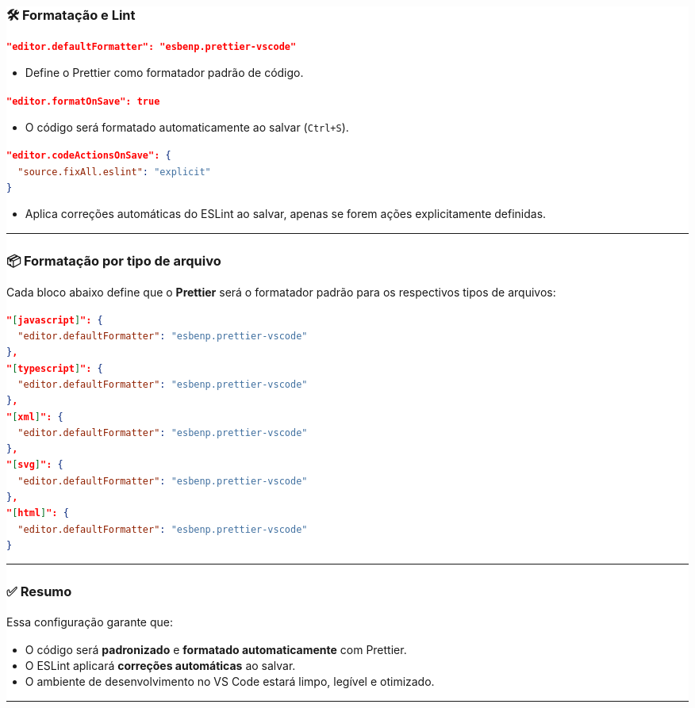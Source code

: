 ### 🛠️ Formatação e Lint

```json
"editor.defaultFormatter": "esbenp.prettier-vscode"
```

- Define o Prettier como formatador padrão de código.

```json
"editor.formatOnSave": true
```

- O código será formatado automaticamente ao salvar (`Ctrl+S`).

```json
"editor.codeActionsOnSave": {
  "source.fixAll.eslint": "explicit"
}
```

- Aplica correções automáticas do ESLint ao salvar, apenas se forem ações
  explicitamente definidas.

---

### 📦 Formatação por tipo de arquivo

Cada bloco abaixo define que o **Prettier** será o formatador padrão para os
respectivos tipos de arquivos:

```json
"[javascript]": {
  "editor.defaultFormatter": "esbenp.prettier-vscode"
},
"[typescript]": {
  "editor.defaultFormatter": "esbenp.prettier-vscode"
},
"[xml]": {
  "editor.defaultFormatter": "esbenp.prettier-vscode"
},
"[svg]": {
  "editor.defaultFormatter": "esbenp.prettier-vscode"
},
"[html]": {
  "editor.defaultFormatter": "esbenp.prettier-vscode"
}
```

---

### ✅ Resumo

Essa configuração garante que:

- O código será **padronizado** e **formatado automaticamente** com Prettier.
- O ESLint aplicará **correções automáticas** ao salvar.
- O ambiente de desenvolvimento no VS Code estará limpo, legível e otimizado.

---